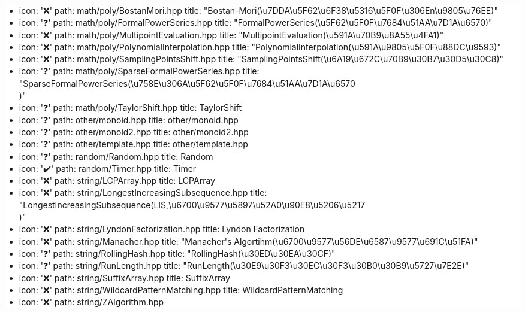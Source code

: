   - icon: ':x:'
    path: math/poly/BostanMori.hpp
    title: "Bostan-Mori(\u7DDA\u5F62\u6F38\u5316\u5F0F\u306En\u9805\u76EE)"
  - icon: ':question:'
    path: math/poly/FormalPowerSeries.hpp
    title: "FormalPowerSeries(\u5F62\u5F0F\u7684\u51AA\u7D1A\u6570)"
  - icon: ':x:'
    path: math/poly/MultipointEvaluation.hpp
    title: "MultipointEvaluation(\u591A\u70B9\u8A55\u4FA1)"
  - icon: ':x:'
    path: math/poly/PolynomialInterpolation.hpp
    title: "PolynomialInterpolation(\u591A\u9805\u5F0F\u88DC\u9593)"
  - icon: ':x:'
    path: math/poly/SamplingPointsShift.hpp
    title: "SamplingPointsShift(\u6A19\u672C\u70B9\u30B7\u30D5\u30C8)"
  - icon: ':question:'
    path: math/poly/SparseFormalPowerSeries.hpp
    title: "SparseFormalPowerSeries(\u758E\u306A\u5F62\u5F0F\u7684\u51AA\u7D1A\u6570\
      )"
  - icon: ':question:'
    path: math/poly/TaylorShift.hpp
    title: TaylorShift
  - icon: ':question:'
    path: other/monoid.hpp
    title: other/monoid.hpp
  - icon: ':question:'
    path: other/monoid2.hpp
    title: other/monoid2.hpp
  - icon: ':question:'
    path: other/template.hpp
    title: other/template.hpp
  - icon: ':question:'
    path: random/Random.hpp
    title: Random
  - icon: ':heavy_check_mark:'
    path: random/Timer.hpp
    title: Timer
  - icon: ':x:'
    path: string/LCPArray.hpp
    title: LCPArray
  - icon: ':x:'
    path: string/LongestIncreasingSubsequence.hpp
    title: "LongestIncreasingSubsequence(LIS,\u6700\u9577\u5897\u52A0\u90E8\u5206\u5217\
      )"
  - icon: ':x:'
    path: string/LyndonFactorization.hpp
    title: Lyndon Factorization
  - icon: ':x:'
    path: string/Manacher.hpp
    title: "Manacher's Algortihm(\u6700\u9577\u56DE\u6587\u9577\u691C\u51FA)"
  - icon: ':question:'
    path: string/RollingHash.hpp
    title: "RollingHash(\u30ED\u30EA\u30CF)"
  - icon: ':question:'
    path: string/RunLength.hpp
    title: "RunLength(\u30E9\u30F3\u30EC\u30F3\u30B0\u30B9\u5727\u7E2E)"
  - icon: ':x:'
    path: string/SuffixArray.hpp
    title: SuffixArray
  - icon: ':x:'
    path: string/WildcardPatternMatching.hpp
    title: WildcardPatternMatching
  - icon: ':x:'
    path: string/ZAlgorithm.hpp